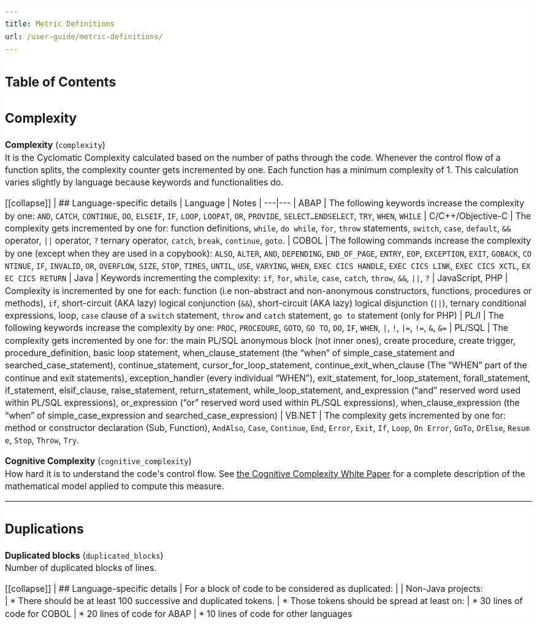 ```yaml
---
title: Metric Definitions
url: /user-guide/metric-definitions/
---
```


## Table of Contents

   
## Complexity
**Complexity** (`complexity`)  
It is the Cyclomatic Complexity calculated based on the number of paths through the code. Whenever the control flow of a function splits, the complexity counter gets incremented by one. Each function has a minimum complexity of 1. This calculation varies slightly by language because keywords and functionalities do.

[[collapse]]
| ## Language-specific details
| Language | Notes
| ---|---
| ABAP | The following keywords increase the complexity by one: `AND`, `CATCH`, `CONTINUE`, `DO`, `ELSEIF`, `IF`, `LOOP`, `LOOPAT`, `OR`, `PROVIDE`, `SELECT…ENDSELECT`, `TRY`, `WHEN`, `WHILE`
| C/C++/Objective-C | The complexity gets incremented by one for: function definitions, `while`, `do while`, `for`, `throw` statements, `switch`, `case`, `default`, `&&` operator, `||` operator, `?` ternary operator, `catch`, `break`, `continue`, `goto`.
| COBOL | The following commands increase the complexity by one (except when they are used in a copybook): `ALSO`, `ALTER`, `AND`, `DEPENDING`, `END_OF_PAGE`, `ENTRY`, `EOP`, `EXCEPTION`, `EXIT`, `GOBACK`, `CONTINUE`, `IF`, `INVALID`, `OR`, `OVERFLOW`, `SIZE`, `STOP`, `TIMES`, `UNTIL`, `USE`, `VARYING`, `WHEN`, `EXEC CICS HANDLE`, `EXEC CICS LINK`, `EXEC CICS XCTL`, `EXEC CICS RETURN`
| Java | Keywords incrementing the complexity: `if`, `for`, `while`, `case`, `catch`, `throw`, `&&`, `||`, `?`
| JavaScript, PHP | Complexity is incremented by one for each: function (i.e non-abstract and non-anonymous constructors, functions, procedures or methods), `if`, short-circuit (AKA lazy) logical conjunction (`&&`), short-circuit (AKA lazy) logical disjunction (`||`), ternary conditional expressions, loop, `case` clause of a `switch` statement, `throw` and `catch` statement, `go to` statement (only for PHP)
| PL/I | The following keywords increase the complexity by one: `PROC`, `PROCEDURE`, `GOTO`, `GO TO`, `DO`, `IF`, `WHEN`, `|`, `!`, `|=`, `!=`, `&`, `&=`
| PL/SQL | The complexity gets incremented by one for: the main PL/SQL anonymous block (not inner ones), create procedure, create trigger, procedure_definition, basic loop statement, when_clause_statement (the “when” of simple_case_statement and searched_case_statement), continue_statement, cursor_for_loop_statement, continue_exit_when_clause (The “WHEN” part of the continue and exit statements), exception_handler (every individual “WHEN”), exit_statement, for_loop_statement, forall_statement, if_statement, elsif_clause, raise_statement, return_statement, while_loop_statement, and_expression (“and” reserved word used within PL/SQL expressions), or_expression (“or” reserved word used within PL/SQL expressions), when_clause_expression (the “when” of simple_case_expression and searched_case_expression)
| VB.NET | The complexity gets incremented by one for: method or constructor declaration (Sub, Function), `AndAlso`, `Case`, `Continue`, `End`, `Error`, `Exit`, `If`, `Loop`, `On Error`, `GoTo`, `OrElse`, `Resume`, `Stop`, `Throw`, `Try`.

**Cognitive Complexity** (`cognitive_complexity`)  
How hard it is to understand the code's control flow. See [the Cognitive Complexity White Paper](https://www.sonarsource.com/resources/white-papers/cognitive-complexity.html) for a complete description of the mathematical model applied to compute this measure.

---
## Duplications
**Duplicated blocks** (`duplicated_blocks`)  
Number of duplicated blocks of lines.

[[collapse]]
| ## Language-specific details
| For a block of code to be considered as duplicated:
|
| Non-Java projects:  
| * There should be at least 100 successive and duplicated tokens.
| * Those tokens should be spread at least on:
| * 30 lines of code for COBOL
| * 20 lines of code for ABAP
| * 10 lines of code for other languages
